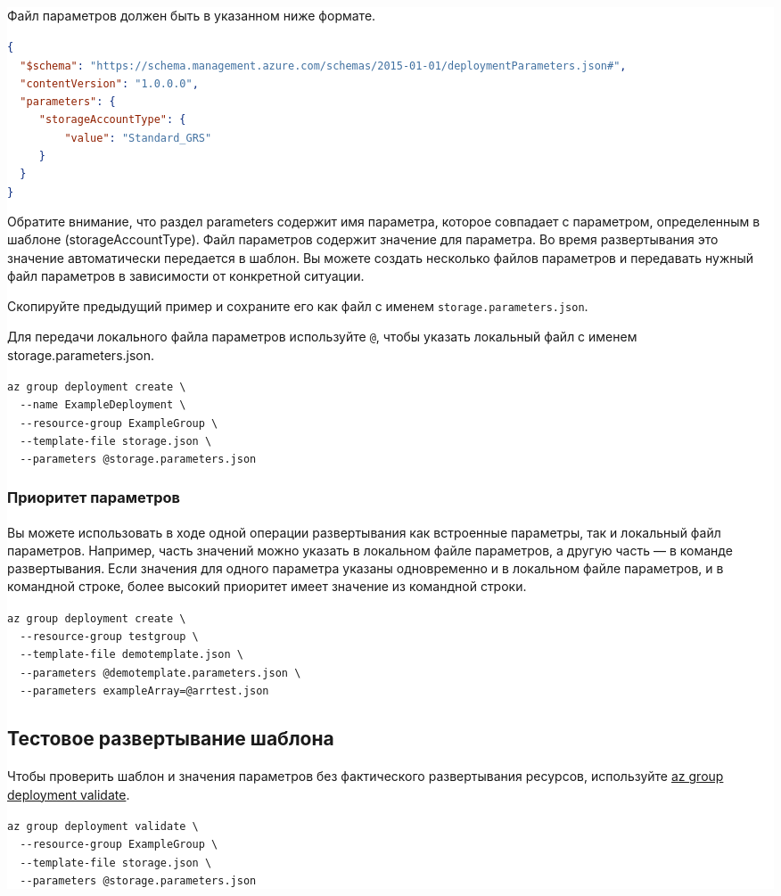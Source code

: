 Файл параметров должен быть в указанном ниже формате.

```json
{
  "$schema": "https://schema.management.azure.com/schemas/2015-01-01/deploymentParameters.json#",
  "contentVersion": "1.0.0.0",
  "parameters": {
     "storageAccountType": {
         "value": "Standard_GRS"
     }
  }
}
```

Обратите внимание, что раздел parameters содержит имя параметра, которое совпадает с параметром, определенным в шаблоне (storageAccountType). Файл параметров содержит значение для параметра. Во время развертывания это значение автоматически передается в шаблон. Вы можете создать несколько файлов параметров и передавать нужный файл параметров в зависимости от конкретной ситуации. 

Скопируйте предыдущий пример и сохраните его как файл с именем `storage.parameters.json`.

Для передачи локального файла параметров используйте `@`, чтобы указать локальный файл с именем storage.parameters.json.

```azurecli-interactive
az group deployment create \
  --name ExampleDeployment \
  --resource-group ExampleGroup \
  --template-file storage.json \
  --parameters @storage.parameters.json
```

### <a name="parameter-precedence"></a>Приоритет параметров

Вы можете использовать в ходе одной операции развертывания как встроенные параметры, так и локальный файл параметров. Например, часть значений можно указать в локальном файле параметров, а другую часть — в команде развертывания. Если значения для одного параметра указаны одновременно и в локальном файле параметров, и в командной строке, более высокий приоритет имеет значение из командной строки.

```azurecli
az group deployment create \
  --resource-group testgroup \
  --template-file demotemplate.json \
  --parameters @demotemplate.parameters.json \
  --parameters exampleArray=@arrtest.json
```

## <a name="test-a-template-deployment"></a>Тестовое развертывание шаблона

Чтобы проверить шаблон и значения параметров без фактического развертывания ресурсов, используйте [az group deployment validate](/cli/azure/group/deployment#az-group-deployment-validate). 

```azurecli-interactive
az group deployment validate \
  --resource-group ExampleGroup \
  --template-file storage.json \
  --parameters @storage.parameters.json
```
